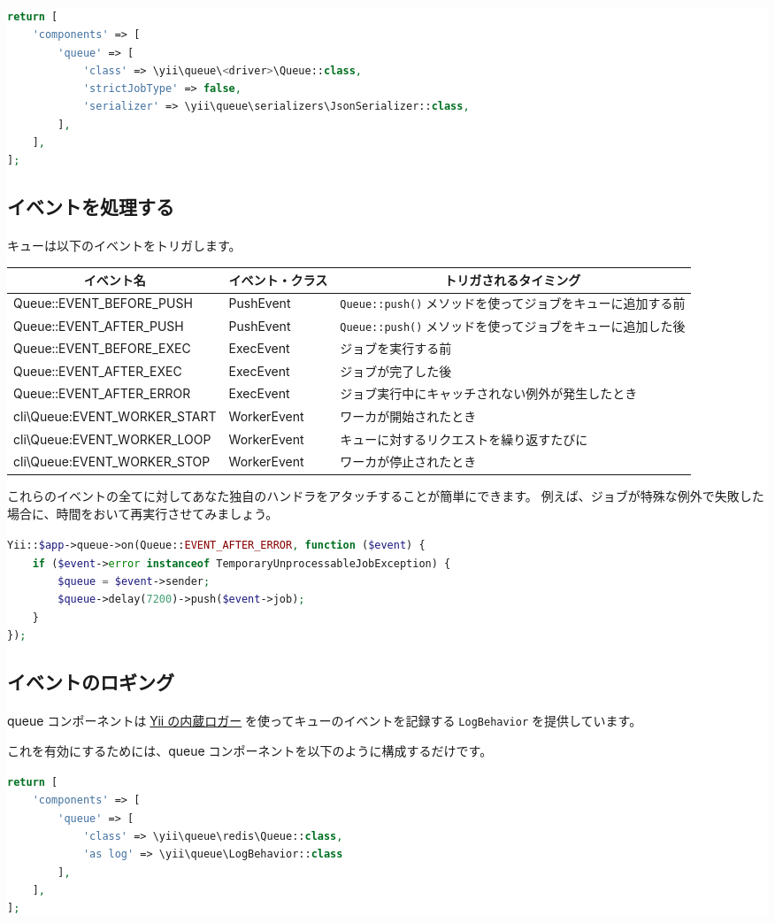 ```php
return [
    'components' => [
        'queue' => [
            'class' => \yii\queue\<driver>\Queue::class,
            'strictJobType' => false,
            'serializer' => \yii\queue\serializers\JsonSerializer::class,
        ],
    ],
];
```

イベントを処理する
------------------

キューは以下のイベントをトリガします。

| イベント名                   | イベント・クラス | トリガされるタイミング                               |
|------------------------------|-------------|-----------------------------------------------------------|
| Queue::EVENT_BEFORE_PUSH     | PushEvent   | `Queue::push()` メソッドを使ってジョブをキューに追加する前 |
| Queue::EVENT_AFTER_PUSH      | PushEvent   | `Queue::push()` メソッドを使ってジョブをキューに追加した後 |
| Queue::EVENT_BEFORE_EXEC     | ExecEvent   | ジョブを実行する前 |
| Queue::EVENT_AFTER_EXEC      | ExecEvent   | ジョブが完了した後 |
| Queue::EVENT_AFTER_ERROR     | ExecEvent   | ジョブ実行中にキャッチされない例外が発生したとき |
| cli\Queue:EVENT_WORKER_START | WorkerEvent | ワーカが開始されたとき |
| cli\Queue:EVENT_WORKER_LOOP  | WorkerEvent | キューに対するリクエストを繰り返すたびに |
| cli\Queue:EVENT_WORKER_STOP  | WorkerEvent | ワーカが停止されたとき |

これらのイベントの全てに対してあなた独自のハンドラをアタッチすることが簡単にできます。
例えば、ジョブが特殊な例外で失敗した場合に、時間をおいて再実行させてみましょう。

```php
Yii::$app->queue->on(Queue::EVENT_AFTER_ERROR, function ($event) {
    if ($event->error instanceof TemporaryUnprocessableJobException) {
        $queue = $event->sender;
        $queue->delay(7200)->push($event->job);
    }
});
```

イベントのロギング
------------------

queue コンポーネントは [Yii の内蔵ロガー](http://www.yiiframework.com/doc-2.0/guide-runtime-logging.html)
を使ってキューのイベントを記録する `LogBehavior` を提供しています。

これを有効にするためには、queue コンポーネントを以下のように構成するだけです。

```php
return [
    'components' => [
        'queue' => [
            'class' => \yii\queue\redis\Queue::class,
            'as log' => \yii\queue\LogBehavior::class
        ],
    ],
];
```
